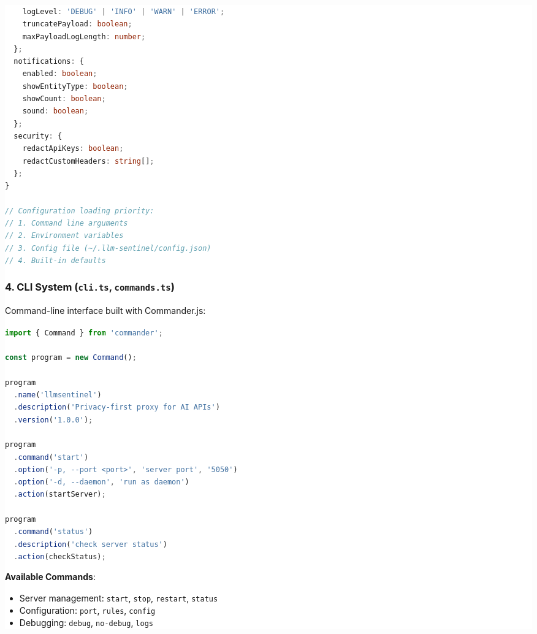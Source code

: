 ```typescript
    logLevel: 'DEBUG' | 'INFO' | 'WARN' | 'ERROR';
    truncatePayload: boolean;
    maxPayloadLogLength: number;
  };
  notifications: {
    enabled: boolean;
    showEntityType: boolean;
    showCount: boolean;
    sound: boolean;
  };
  security: {
    redactApiKeys: boolean;
    redactCustomHeaders: string[];
  };
}

// Configuration loading priority:
// 1. Command line arguments
// 2. Environment variables
// 3. Config file (~/.llm-sentinel/config.json)
// 4. Built-in defaults
```

### 4. CLI System (`cli.ts`, `commands.ts`)

Command-line interface built with Commander.js:

```typescript
import { Command } from 'commander';

const program = new Command();

program
  .name('llmsentinel')
  .description('Privacy-first proxy for AI APIs')
  .version('1.0.0');

program
  .command('start')
  .option('-p, --port <port>', 'server port', '5050')
  .option('-d, --daemon', 'run as daemon')
  .action(startServer);

program
  .command('status')
  .description('check server status')
  .action(checkStatus);
```

**Available Commands**:
- Server management: `start`, `stop`, `restart`, `status`
- Configuration: `port`, `rules`, `config`
- Debugging: `debug`, `no-debug`, `logs`
